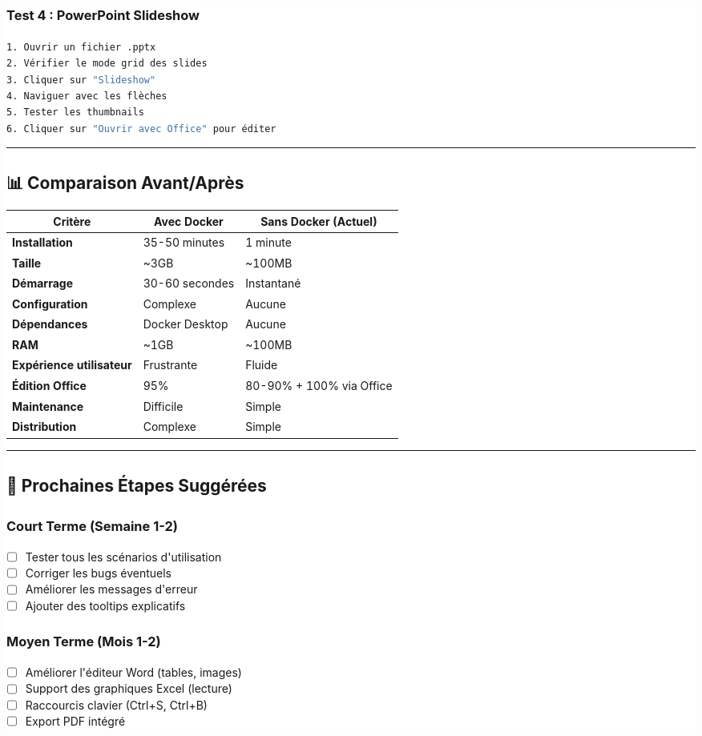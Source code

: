 ### Test 4 : PowerPoint Slideshow
```bash
1. Ouvrir un fichier .pptx
2. Vérifier le mode grid des slides
3. Cliquer sur "Slideshow"
4. Naviguer avec les flèches
5. Tester les thumbnails
6. Cliquer sur "Ouvrir avec Office" pour éditer
```

---

## 📊 Comparaison Avant/Après

| Critère | Avec Docker | Sans Docker (Actuel) |
|---------|-------------|---------------------|
| **Installation** | 35-50 minutes | 1 minute |
| **Taille** | ~3GB | ~100MB |
| **Démarrage** | 30-60 secondes | Instantané |
| **Configuration** | Complexe | Aucune |
| **Dépendances** | Docker Desktop | Aucune |
| **RAM** | ~1GB | ~100MB |
| **Expérience utilisateur** | Frustrante | Fluide |
| **Édition Office** | 95% | 80-90% + 100% via Office |
| **Maintenance** | Difficile | Simple |
| **Distribution** | Complexe | Simple |

---

## 🔮 Prochaines Étapes Suggérées

### Court Terme (Semaine 1-2)
- [ ] Tester tous les scénarios d'utilisation
- [ ] Corriger les bugs éventuels
- [ ] Améliorer les messages d'erreur
- [ ] Ajouter des tooltips explicatifs

### Moyen Terme (Mois 1-2)
- [ ] Améliorer l'éditeur Word (tables, images)
- [ ] Support des graphiques Excel (lecture)
- [ ] Raccourcis clavier (Ctrl+S, Ctrl+B)
- [ ] Export PDF intégré
